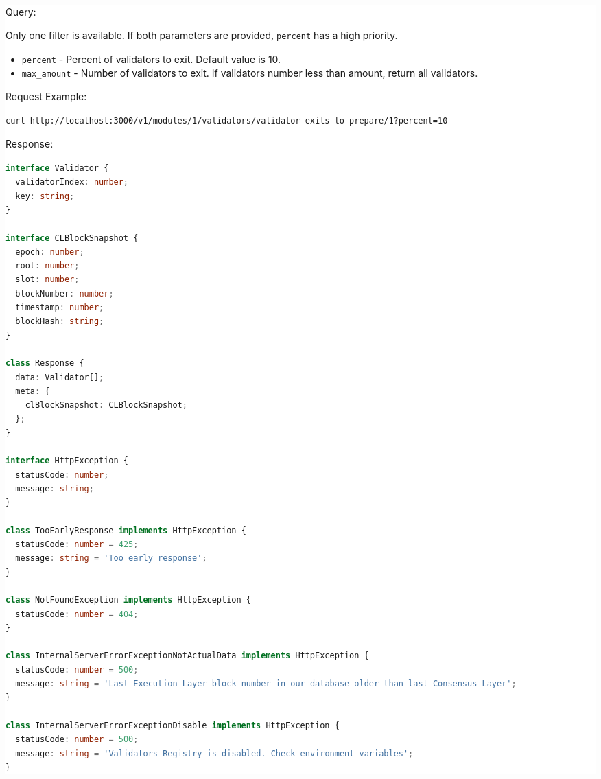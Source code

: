 Query:

Only one filter is available. If both parameters are provided, `percent` has a high priority.

- `percent` - Percent of validators to exit. Default value is 10.
- `max_amount` - Number of validators to exit. If validators number less than amount, return all validators.

Request Example:

`curl http://localhost:3000/v1/modules/1/validators/validator-exits-to-prepare/1?percent=10`

Response:

```typescript
interface Validator {
  validatorIndex: number;
  key: string;
}

interface CLBlockSnapshot {
  epoch: number;
  root: number;
  slot: number;
  blockNumber: number;
  timestamp: number;
  blockHash: string;
}

class Response {
  data: Validator[];
  meta: {
    clBlockSnapshot: CLBlockSnapshot;
  };
}

interface HttpException {
  statusCode: number;
  message: string;
}

class TooEarlyResponse implements HttpException {
  statusCode: number = 425;
  message: string = 'Too early response';
}

class NotFoundException implements HttpException {
  statusCode: number = 404;
}

class InternalServerErrorExceptionNotActualData implements HttpException {
  statusCode: number = 500;
  message: string = 'Last Execution Layer block number in our database older than last Consensus Layer';
}

class InternalServerErrorExceptionDisable implements HttpException {
  statusCode: number = 500;
  message: string = 'Validators Registry is disabled. Check environment variables';
}
```
